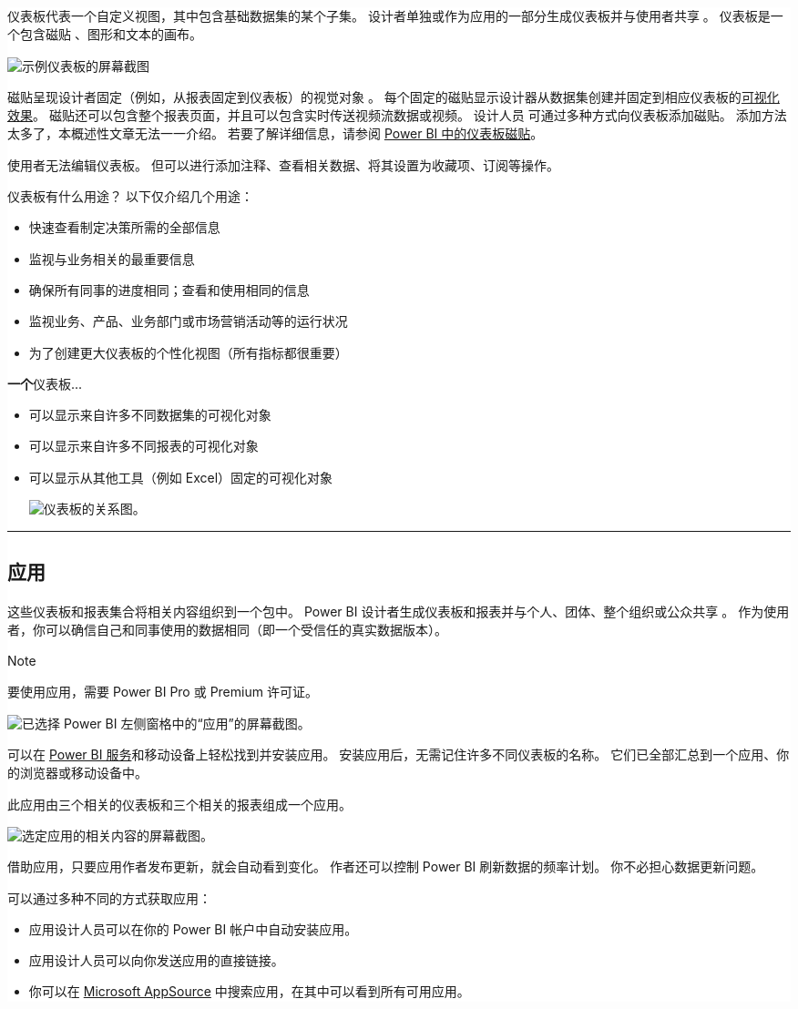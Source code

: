 仪表板代表一个自定义视图，其中包含基础数据集的某个子集。 设计者单独或作为应用的一部分生成仪表板并与使用者共享   。 仪表板是一个包含磁贴  、图形和文本的画布。

  ![示例仪表板的屏幕截图](media/end-user-basic-concepts/power-bi-dashboard.png)

磁贴呈现设计者固定（例如，从报表固定到仪表板）的视觉对象   。 每个固定的磁贴显示设计器从数据集创建并固定到相应仪表板的[可视化效果](end-user-visualizations.md)。 磁贴还可以包含整个报表页面，并且可以包含实时传送视频流数据或视频。 设计人员  可通过多种方式向仪表板添加磁贴。 添加方法太多了，本概述性文章无法一一介绍。 若要了解详细信息，请参阅 [Power BI 中的仪表板磁贴](end-user-tiles.md)。

使用者无法编辑仪表板。 但可以进行添加注释、查看相关数据、将其设置为收藏项、订阅等操作。

仪表板有什么用途？  以下仅介绍几个用途：

- 快速查看制定决策所需的全部信息

- 监视与业务相关的最重要信息

- 确保所有同事的进度相同；查看和使用相同的信息

- 监视业务、产品、业务部门或市场营销活动等的运行状况

- 为了创建更大仪表板的个性化视图（所有指标都很重要）

**一个**仪表板...

- 可以显示来自许多不同数据集的可视化对象

- 可以显示来自许多不同报表的可视化对象

- 可以显示从其他工具（例如 Excel）固定的可视化对象

  ![仪表板的关系图。](media/end-user-basic-concepts/drawing1.png)

_______________________________________________________

## <a name="apps"></a>应用

这些仪表板和报表集合将相关内容组织到一个包中。 Power BI 设计者生成仪表板和报表并与个人、团体、整个组织或公众共享  。 作为使用者，你可以确信自己和同事使用的数据相同（即一个受信任的真实数据版本）。

> [!NOTE]
> 要使用应用，需要 Power BI Pro 或 Premium 许可证。 

![已选择 Power BI 左侧窗格中的“应用”的屏幕截图。](media/end-user-basic-concepts/power-bi-apps.png)

可以在 [Power BI 服务](https://powerbi.com)和移动设备上轻松找到并安装应用。 安装应用后，无需记住许多不同仪表板的名称。 它们已全部汇总到一个应用、你的浏览器或移动设备中。

此应用由三个相关的仪表板和三个相关的报表组成一个应用。

![选定应用的相关内容的屏幕截图。](media/end-user-basic-concepts/power-bi-app-list.png)

借助应用，只要应用作者发布更新，就会自动看到变化。 作者还可以控制 Power BI 刷新数据的频率计划。 你不必担心数据更新问题。

可以通过多种不同的方式获取应用：

- 应用设计人员可以在你的 Power BI 帐户中自动安装应用。

- 应用设计人员可以向你发送应用的直接链接。

- 你可以在 [Microsoft AppSource](https://appsource.microsoft.com/marketplace/apps?product=power-bi) 中搜索应用，在其中可以看到所有可用应用。
